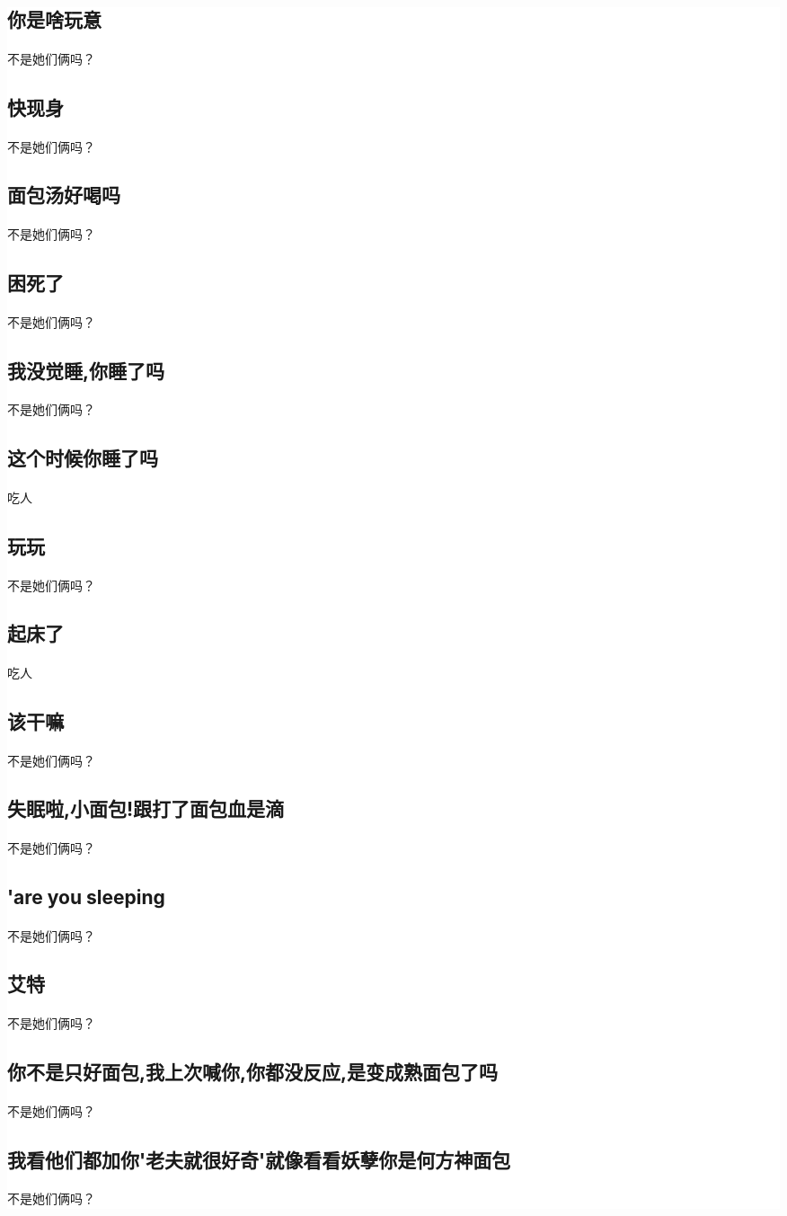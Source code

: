## 你是啥玩意
不是她们俩吗？

## 快现身
不是她们俩吗？

## 面包汤好喝吗
不是她们俩吗？

## 困死了
不是她们俩吗？

## 我没觉睡,你睡了吗
不是她们俩吗？

## 这个时候你睡了吗
吃人

## 玩玩
不是她们俩吗？

## 起床了
吃人

## 该干嘛
不是她们俩吗？

## 失眠啦,小面包!跟打了面包血是滴
不是她们俩吗？

## 'are you sleeping
不是她们俩吗？

## 艾特
不是她们俩吗？

## 你不是只好面包,我上次喊你,你都没反应,是变成熟面包了吗
不是她们俩吗？

## 我看他们都加你'老夫就很好奇'就像看看妖孽你是何方神面包
不是她们俩吗？
